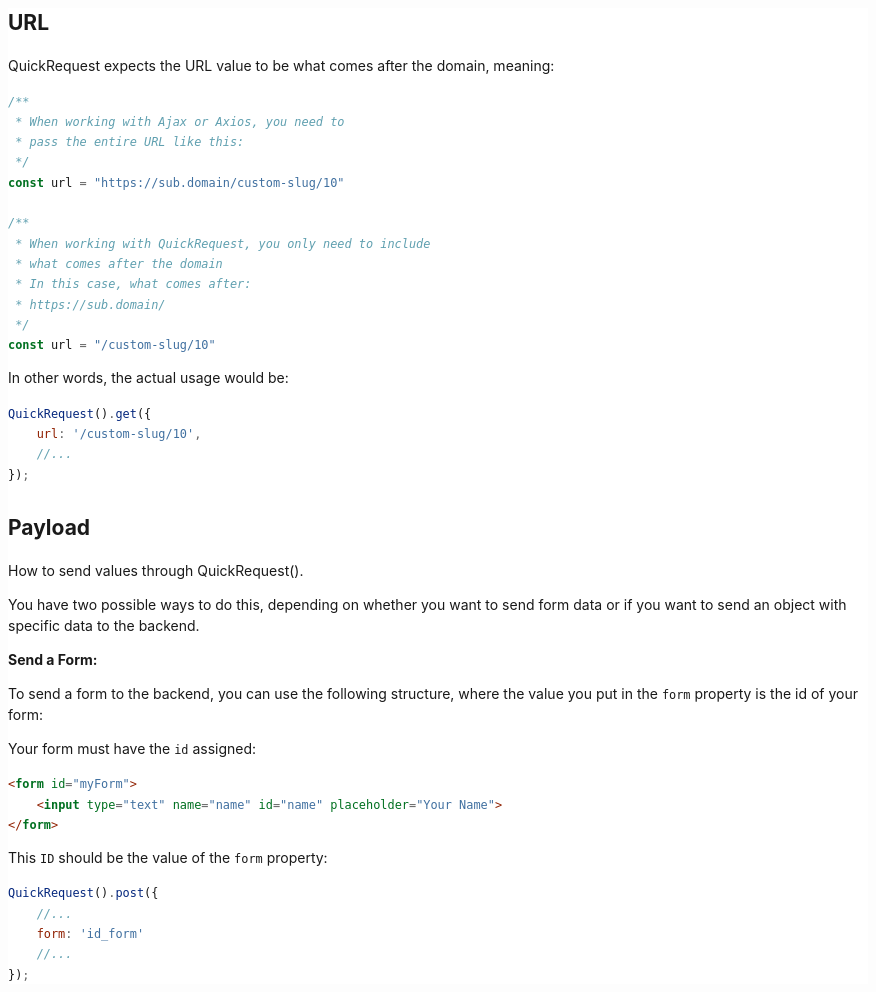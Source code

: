 ## URL

QuickRequest expects the URL value to be what comes after the domain, meaning:

```javascript
/**
 * When working with Ajax or Axios, you need to
 * pass the entire URL like this:
 */
const url = "https://sub.domain/custom-slug/10"

/**
 * When working with QuickRequest, you only need to include
 * what comes after the domain
 * In this case, what comes after:
 * https://sub.domain/
 */
const url = "/custom-slug/10"
```

In other words, the actual usage would be:

```javascript
QuickRequest().get({
    url: '/custom-slug/10',
    //...
});
```

## Payload

How to send values through QuickRequest().

You have two possible ways to do this, depending on whether you want to send form data or if you want to send an object with specific data to the backend.

**Send a Form:**

To send a form to the backend, you can use the following structure, where the value you put in the `form` property is the id of your form:

Your form must have the `id` assigned:

```html
<form id="myForm">
    <input type="text" name="name" id="name" placeholder="Your Name">
</form>
```

This `ID` should be the value of the `form` property:

```javascript
QuickRequest().post({
    //...
    form: 'id_form'
    //...
});
```
